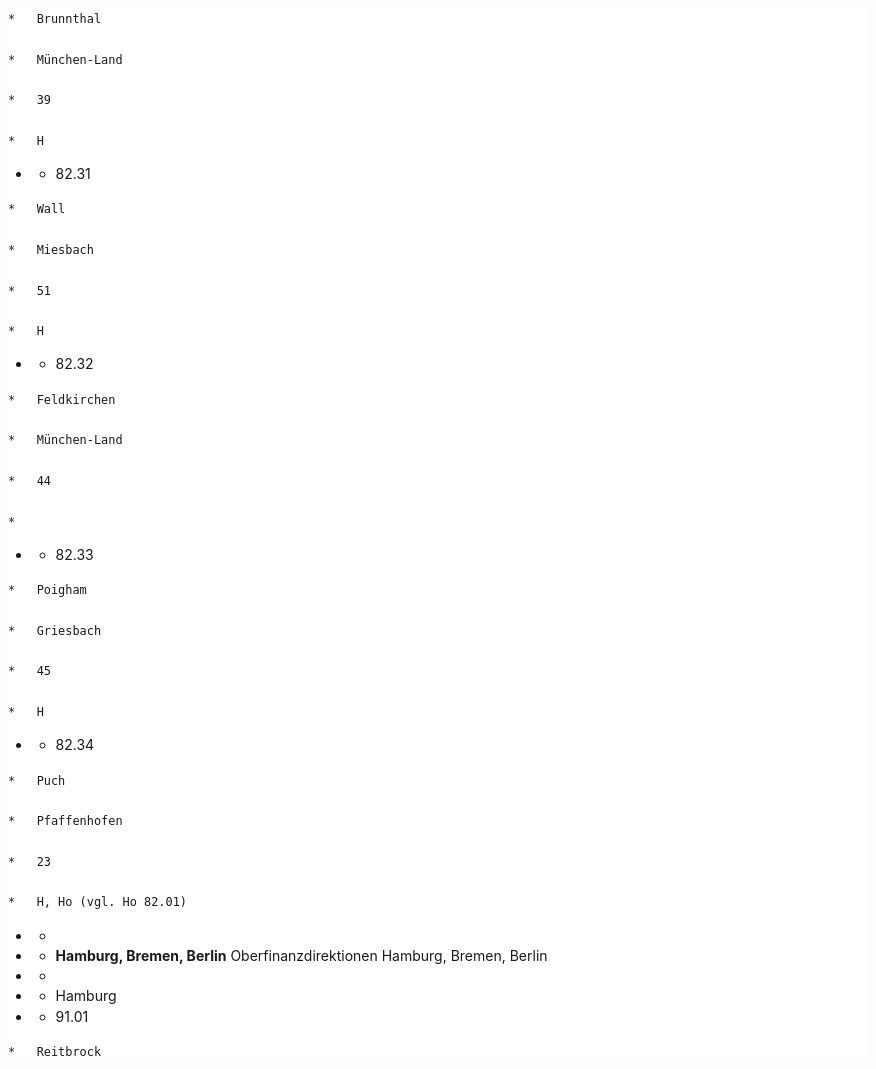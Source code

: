     *   Brunnthal

    *   München-Land

    *   39

    *   H


*    *   82.31

    *   Wall

    *   Miesbach

    *   51

    *   H


*    *   82.32

    *   Feldkirchen

    *   München-Land

    *   44

    *

*    *   82.33

    *   Poigham

    *   Griesbach

    *   45

    *   H


*    *   82.34

    *   Puch

    *   Pfaffenhofen

    *   23

    *   H, Ho (vgl. Ho 82.01)


*    *

*    *   **Hamburg, Bremen, Berlin**
        Oberfinanzdirektionen Hamburg, Bremen, Berlin


*    *

*    *   Hamburg


*    *   91.01

    *   Reitbrock
